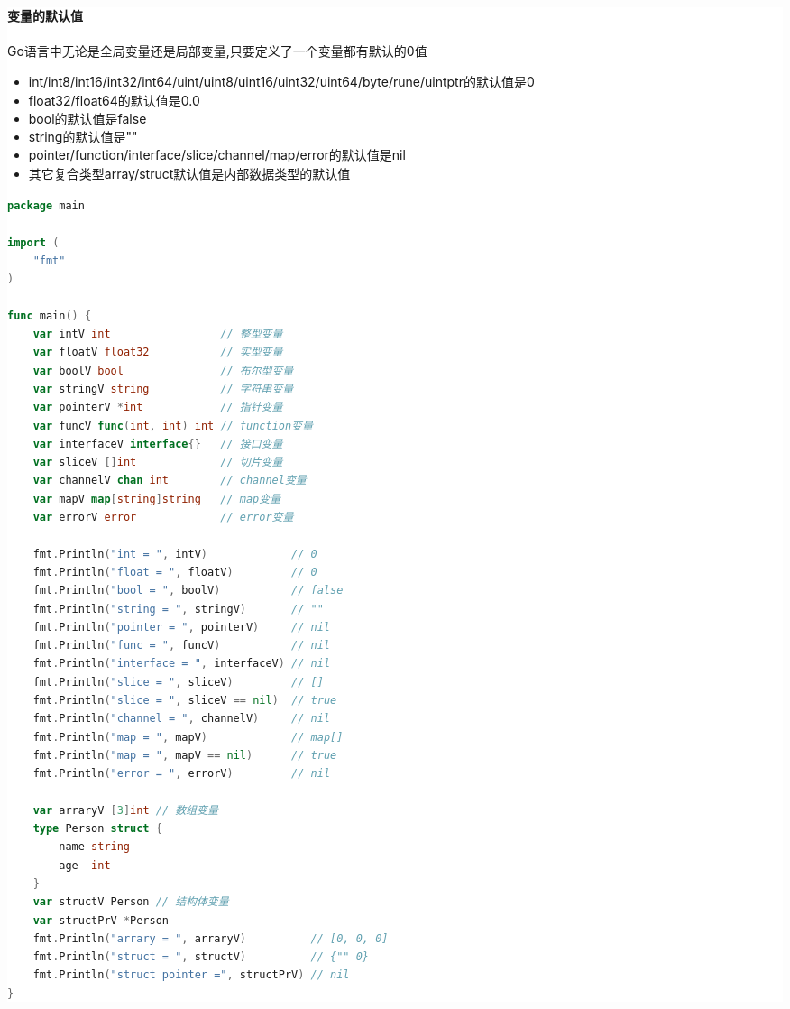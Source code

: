 #### 变量的默认值

Go语言中无论是全局变量还是局部变量,只要定义了一个变量都有默认的0值

- int/int8/int16/int32/int64/uint/uint8/uint16/uint32/uint64/byte/rune/uintptr的默认值是0
- float32/float64的默认值是0.0
- bool的默认值是false
- string的默认值是""
- pointer/function/interface/slice/channel/map/error的默认值是nil
- 其它复合类型array/struct默认值是内部数据类型的默认值

```go
package main

import (
	"fmt"
)

func main() {
	var intV int                 // 整型变量
	var floatV float32           // 实型变量
	var boolV bool               // 布尔型变量
	var stringV string           // 字符串变量
	var pointerV *int            // 指针变量
	var funcV func(int, int) int // function变量
	var interfaceV interface{}   // 接口变量
	var sliceV []int             // 切片变量
	var channelV chan int        // channel变量
	var mapV map[string]string   // map变量
	var errorV error             // error变量

	fmt.Println("int = ", intV)             // 0
	fmt.Println("float = ", floatV)         // 0
	fmt.Println("bool = ", boolV)           // false
	fmt.Println("string = ", stringV)       // ""
	fmt.Println("pointer = ", pointerV)     // nil
	fmt.Println("func = ", funcV)           // nil
	fmt.Println("interface = ", interfaceV) // nil
	fmt.Println("slice = ", sliceV)         // []
	fmt.Println("slice = ", sliceV == nil)  // true
	fmt.Println("channel = ", channelV)     // nil
	fmt.Println("map = ", mapV)             // map[]
	fmt.Println("map = ", mapV == nil)      // true
	fmt.Println("error = ", errorV)         // nil

	var arraryV [3]int // 数组变量
	type Person struct {
		name string
		age  int
	}
	var structV Person // 结构体变量
	var structPrV *Person
	fmt.Println("arrary = ", arraryV)          // [0, 0, 0]
	fmt.Println("struct = ", structV)          // {"" 0}
	fmt.Println("struct pointer =", structPrV) // nil
}
```
